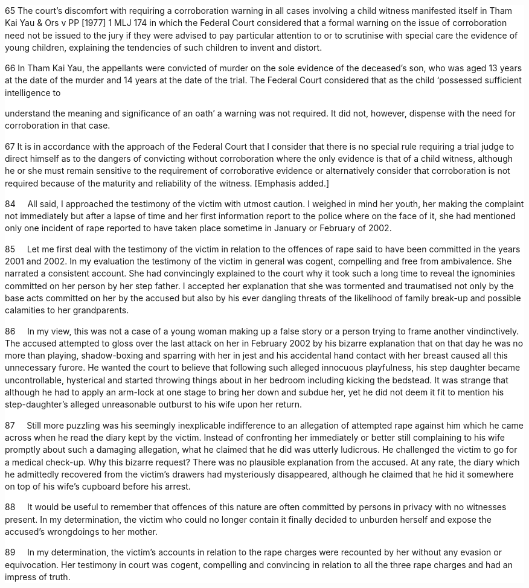  65 The court’s discomfort with requiring a corroboration warning in all cases involving a child witness manifested itself in Tham Kai Yau & Ors v PP [1977] 1 MLJ 174 in which the Federal Court considered that a formal warning on the issue of corroboration need not be issued to the jury if they were advised to pay particular attention to or to scrutinise with special care the evidence of young children, explaining the tendencies of such children to invent and distort. 

 66 In Tham Kai Yau, the appellants were convicted of murder on the sole evidence of the deceased’s son, who was aged 13 years at the date of the murder and 14 years at the date of the trial. The Federal Court considered that as the child ‘possessed sufficient intelligence to 


 understand the meaning and significance of an oath’ a warning was not required. It did not, however, dispense with the need for corroboration in that case. 

 67 It is in accordance with the approach of the Federal Court that I consider that there is no special rule requiring a trial judge to direct himself as to the dangers of convicting without corroboration where the only evidence is that of a child witness, although he or she must remain sensitive to the requirement of corroborative evidence or alternatively consider that corroboration is not required because of the maturity and reliability of the witness. [Emphasis added.] 

84     All said, I approached the testimony of the victim with utmost caution. I weighed in mind her youth, her making the complaint not immediately but after a lapse of time and her first information report to the police where on the face of it, she had mentioned only one incident of rape reported to have taken place sometime in January or February of 2002. 

85     Let me first deal with the testimony of the victim in relation to the offences of rape said to have been committed in the years 2001 and 2002. In my evaluation the testimony of the victim in general was cogent, compelling and free from ambivalence. She narrated a consistent account. She had convincingly explained to the court why it took such a long time to reveal the ignominies committed on her person by her step father. I accepted her explanation that she was tormented and traumatised not only by the base acts committed on her by the accused but also by his ever dangling threats of the likelihood of family break-up and possible calamities to her grandparents. 

86     In my view, this was not a case of a young woman making up a false story or a person trying to frame another vindinctively. The accused attempted to gloss over the last attack on her in February 2002 by his bizarre explanation that on that day he was no more than playing, shadow-boxing and sparring with her in jest and his accidental hand contact with her breast caused all this unnecessary furore. He wanted the court to believe that following such alleged innocuous playfulness, his step daughter became uncontrollable, hysterical and started throwing things about in her bedroom including kicking the bedstead. It was strange that although he had to apply an arm-lock at one stage to bring her down and subdue her, yet he did not deem it fit to mention his step-daughter’s alleged unreasonable outburst to his wife upon her return. 

87     Still more puzzling was his seemingly inexplicable indifference to an allegation of attempted rape against him which he came across when he read the diary kept by the victim. Instead of confronting her immediately or better still complaining to his wife promptly about such a damaging allegation, what he claimed that he did was utterly ludicrous. He challenged the victim to go for a medical check-up. Why this bizarre request? There was no plausible explanation from the accused. At any rate, the diary which he admittedly recovered from the victim’s drawers had mysteriously disappeared, although he claimed that he hid it somewhere on top of his wife’s cupboard before his arrest. 

88     It would be useful to remember that offences of this nature are often committed by persons in privacy with no witnesses present. In my determination, the victim who could no longer contain it finally decided to unburden herself and expose the accused’s wrongdoings to her mother. 

89     In my determination, the victim’s accounts in relation to the rape charges were recounted by her without any evasion or equivocation. Her testimony in court was cogent, compelling and convincing in relation to all the three rape charges and had an impress of truth. 
